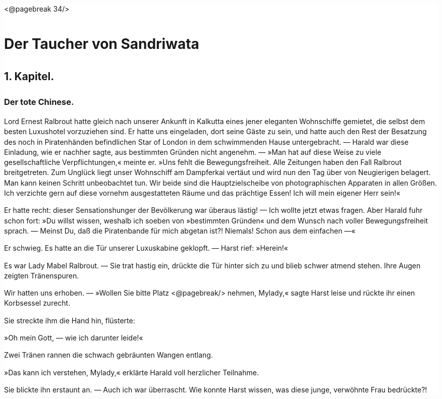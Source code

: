 <@pagebreak 34/>

<h1>Der Taucher von Sandriwata</h1>

<h2>1. Kapitel.</h2>
<h3>Der tote Chinese.</h3>

Lord Ernest Ralbrout hatte gleich nach unserer Ankunft
in Kalkutta eines jener eleganten Wohnschiffe gemietet, die
selbst dem besten Luxushotel vorzuziehen sind. Er hatte
uns eingeladen, dort seine Gäste zu sein, und hatte auch den
Rest der Besatzung des noch in Piratenhänden befindlichen
Star of London in dem schwimmenden Hause untergebracht.
— Harald war diese Einladung, wie er nachher sagte, aus
bestimmten Gründen nicht angenehm. — »Man hat auf
diese Weise zu viele gesellschaftliche Verpflichtungen,« meinte
er. »Uns fehlt die Bewegungsfreiheit. Alle Zeitungen haben
den Fall Ralbrout breitgetreten. Zum Unglück liegt
unser Wohnschiff am Dampferkai vertäut und wird nun
den Tag über von Neugierigen belagert. Man kann keinen
Schritt unbeobachtet tun. Wir beide sind die Hauptzielscheibe
von photographischen Apparaten in allen Größen.
Ich verzichte gern auf diese vornehm ausgestatteten Räume
und das prächtige Essen! Ich will mein eigener Herr sein!«

Er hatte recht: dieser Sensationshunger der Bevölkerung
war überaus lästig! — Ich wollte jetzt etwas fragen.
Aber Harald fuhr schon fort: »Du willst wissen, weshalb
ich soeben von »bestimmten Gründen« und dem Wunsch
nach voller Bewegungsfreiheit sprach. — Meinst Du, daß
die Piratenbande für mich abgetan ist?! Niemals! Schon
aus dem einfachen —«

Er schwieg. Es hatte an die Tür unserer Luxuskabine
geklopft. — Harst rief: »Herein!«

Es war Lady Mabel Ralbrout. — Sie trat hastig ein,
drückte die Tür hinter sich zu und blieb schwer atmend
stehen. Ihre Augen zeigten Tränenspuren.

Wir hatten uns erhoben. — »Wollen Sie bitte Platz
<@pagebreak/>
nehmen, Mylady,« sagte Harst leise und rückte ihr einen
Korbsessel zurecht.

Sie streckte ihm die Hand hin, flüsterte:

»Oh mein Gott, — wie ich darunter leide!«

Zwei Tränen rannen die schwach gebräunten Wangen
entlang.

»Das kann ich verstehen, Mylady,« erklärte Harald
voll herzlicher Teilnahme.

Sie blickte ihn erstaunt an. — Auch ich war überrascht.
Wie konnte Harst wissen, was diese junge, verwöhnte Frau
bedrückte?!
